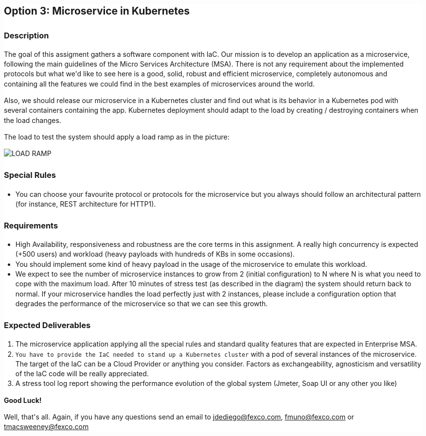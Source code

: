 ## Option 3: Microservice in Kubernetes

### Description
The goal of this assigment gathers a software component with IaC. Our mission is to develop an application as a microservice, following the main guidelines of the Micro Services Architecture (MSA). There is not any requirement about the implemented protocols but what we'd like to see here is a good, solid, robust and efficient microservice, completely autonomous and containing all the features we could find in the best examples of microservices around the world.

Also, we should release our microservice in a Kubernetes cluster and find out what is its behavior in a Kubernetes pod with several containers containing the app.
Kubernetes deployment should adapt to the load by creating / destroying containers when the load changes.

The load to test the system should apply a load ramp as in the picture:

![LOAD RAMP](load.png)


### Special Rules
- You can choose your favourite protocol or protocols for the microservice but you always should follow an architectural pattern (for instance, REST architecture for HTTP1). 


### Requirements
- High Availability, responsiveness and robustness are the core terms in this assignment. A really high concurrency is expected  (+500 users) and workload (heavy payloads with hundreds of KBs in some occasions). 
- You should implement some kind of heavy payload in the usage of the microservice to emulate this workload.
- We expect to see the number of microservice instances to grow from 2 (initial configuration) to N where N is what you need to cope with the maximum load. After 10 minutes of stress test (as described in the diagram) the system should return back to normal. If your microservice handles the load perfectly just with 2 instances, please include a configuration option that degrades the performance of the microservice so that we can see this growth.


### Expected Deliverables
1. The microservice application applying all the special rules and standard quality features that are expected in Enterprise MSA.
2. `You have to provide the IaC needed to stand up a Kubernetes cluster` with a pod of several instances of the microservice. The target of the IaC can be a Cloud Provider or anything you consider. Factors as exchangeability, agnosticism and versatility of the IaC code will be really appreciated.
3. A stress tool log report showing the performance evolution of the global system (Jmeter, Soap UI or any other you like)
 

**Good Luck!**

Well, that's all. Again, if you have any questions send an email to jdediego@fexco.com, fmuno@fexco.com or tmacsweeney@fexco.com

